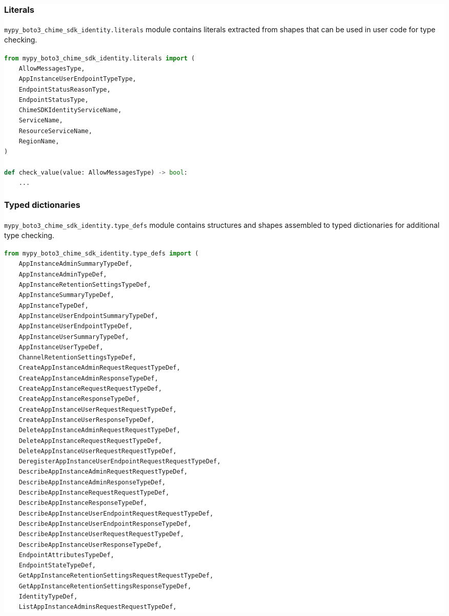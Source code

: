 <a id="literals"></a>

### Literals

`mypy_boto3_chime_sdk_identity.literals` module contains literals extracted
from shapes that can be used in user code for type checking.

```python
from mypy_boto3_chime_sdk_identity.literals import (
    AllowMessagesType,
    AppInstanceUserEndpointTypeType,
    EndpointStatusReasonType,
    EndpointStatusType,
    ChimeSDKIdentityServiceName,
    ServiceName,
    ResourceServiceName,
    RegionName,
)

def check_value(value: AllowMessagesType) -> bool:
    ...
```

<a id="typed-dictionaries"></a>

### Typed dictionaries

`mypy_boto3_chime_sdk_identity.type_defs` module contains structures and shapes
assembled to typed dictionaries for additional type checking.

```python
from mypy_boto3_chime_sdk_identity.type_defs import (
    AppInstanceAdminSummaryTypeDef,
    AppInstanceAdminTypeDef,
    AppInstanceRetentionSettingsTypeDef,
    AppInstanceSummaryTypeDef,
    AppInstanceTypeDef,
    AppInstanceUserEndpointSummaryTypeDef,
    AppInstanceUserEndpointTypeDef,
    AppInstanceUserSummaryTypeDef,
    AppInstanceUserTypeDef,
    ChannelRetentionSettingsTypeDef,
    CreateAppInstanceAdminRequestRequestTypeDef,
    CreateAppInstanceAdminResponseTypeDef,
    CreateAppInstanceRequestRequestTypeDef,
    CreateAppInstanceResponseTypeDef,
    CreateAppInstanceUserRequestRequestTypeDef,
    CreateAppInstanceUserResponseTypeDef,
    DeleteAppInstanceAdminRequestRequestTypeDef,
    DeleteAppInstanceRequestRequestTypeDef,
    DeleteAppInstanceUserRequestRequestTypeDef,
    DeregisterAppInstanceUserEndpointRequestRequestTypeDef,
    DescribeAppInstanceAdminRequestRequestTypeDef,
    DescribeAppInstanceAdminResponseTypeDef,
    DescribeAppInstanceRequestRequestTypeDef,
    DescribeAppInstanceResponseTypeDef,
    DescribeAppInstanceUserEndpointRequestRequestTypeDef,
    DescribeAppInstanceUserEndpointResponseTypeDef,
    DescribeAppInstanceUserRequestRequestTypeDef,
    DescribeAppInstanceUserResponseTypeDef,
    EndpointAttributesTypeDef,
    EndpointStateTypeDef,
    GetAppInstanceRetentionSettingsRequestRequestTypeDef,
    GetAppInstanceRetentionSettingsResponseTypeDef,
    IdentityTypeDef,
    ListAppInstanceAdminsRequestRequestTypeDef,
```